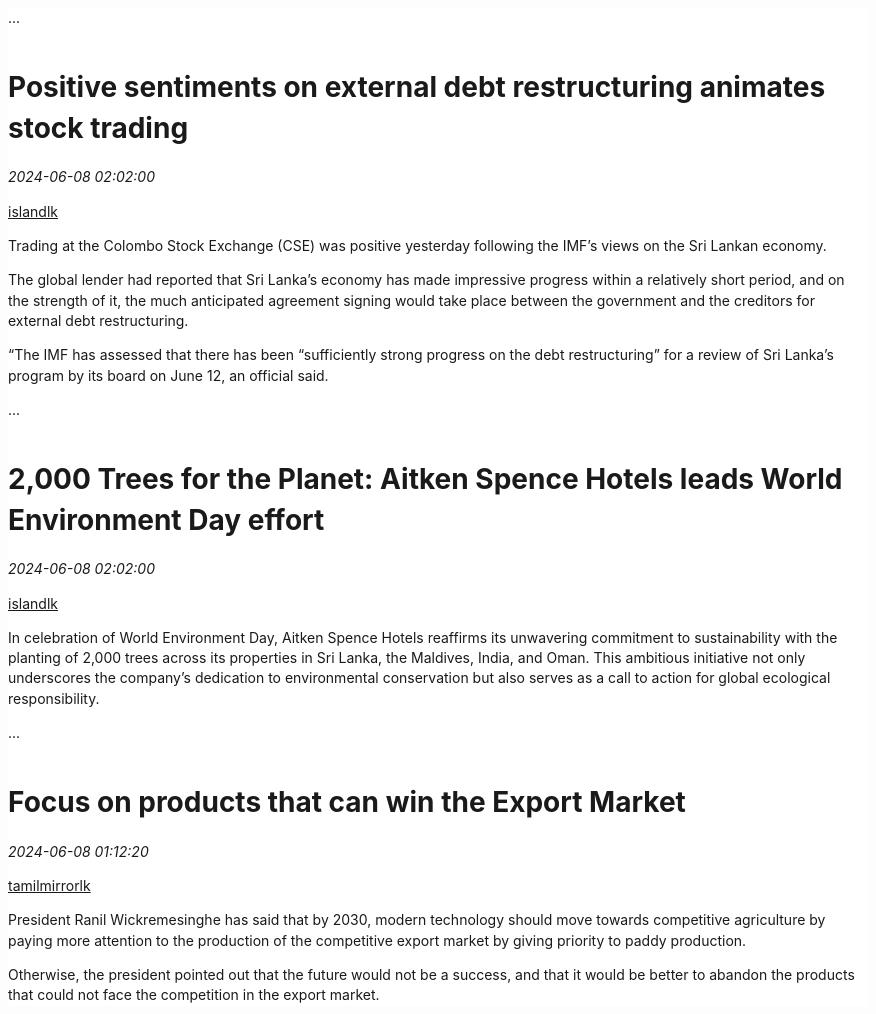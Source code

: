 ...



# Positive sentiments on external debt restructuring animates stock trading

*2024-06-08 02:02:00*

[islandlk](http://island.lk/positive-sentiments-on-external-debt-restructuring-animates-stock-trading/)

Trading at the Colombo Stock Exchange (CSE) was positive yesterday following the IMF’s views on the Sri Lankan economy.

The global lender had reported that Sri Lanka’s economy has made impressive progress within a relatively short period, and on the strength of it, the much anticipated agreement signing would take place between the government and the creditors for external debt restructuring.

“The IMF has assessed that there has been “sufficiently strong progress on the debt restructuring” for a review of Sri Lanka’s program by its board on June 12, an official said.

...



# 2,000 Trees for the Planet: Aitken Spence Hotels leads World Environment Day effort

*2024-06-08 02:02:00*

[islandlk](http://island.lk/2000-trees-for-the-planet-aitken-spence-hotels-leads-world-environment-day-effort/)

In celebration of World Environment Day, Aitken Spence Hotels reaffirms its unwavering commitment to sustainability with the planting of 2,000 trees across its properties in Sri Lanka, the Maldives, India, and Oman. This ambitious initiative not only underscores the company’s dedication to environmental conservation but also serves as a call to action for global ecological responsibility.

...



# Focus on products that can win the Export Market

*2024-06-08 01:12:20*

[tamilmirrorlk](https://www.tamilmirror.lk/செய்திகள்/ஏற்றுமதிச்-சந்தையை-வெல்லக்கூடிய-உற்பத்திகளில்-கவனம்/175-338609)

President Ranil Wickremesinghe has said that by 2030, modern technology should move towards competitive agriculture by paying more attention to the production of the competitive export market by giving priority to paddy production.

Otherwise, the president pointed out that the future would not be a success, and that it would be better to abandon the products that could not face the competition in the export market.
